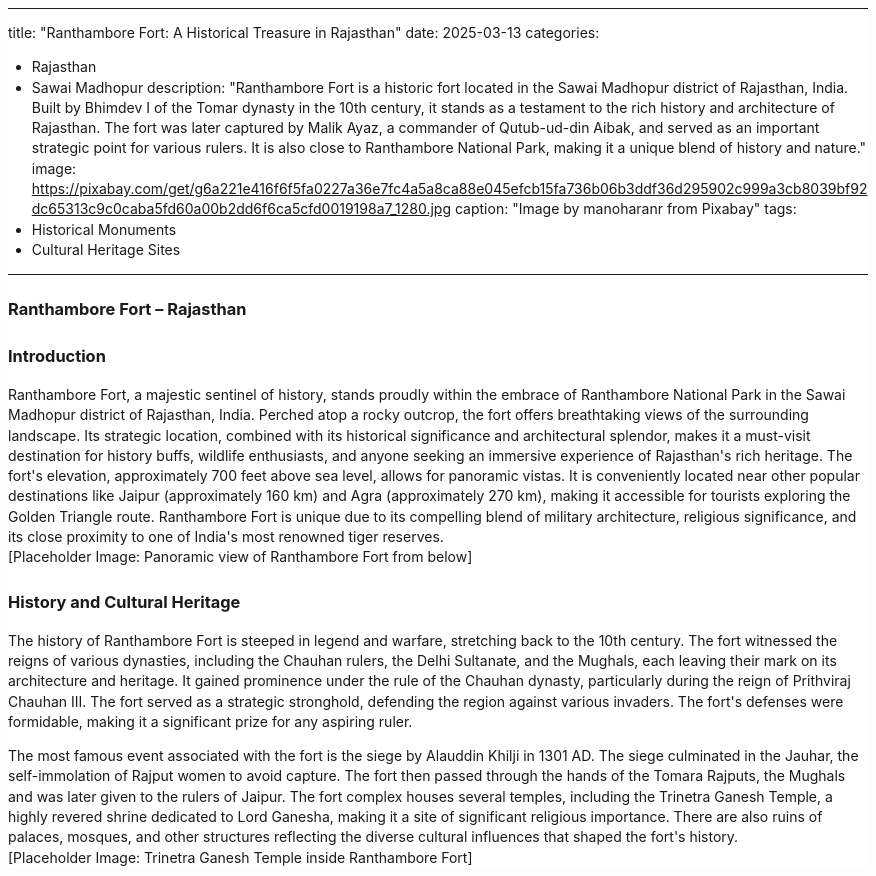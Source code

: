 
---
title: "Ranthambore Fort: A Historical Treasure in Rajasthan"
date: 2025-03-13
categories:
  - Rajasthan
  - Sawai Madhopur
description: "Ranthambore Fort is a historic fort located in the Sawai Madhopur district of Rajasthan, India. Built by Bhimdev I of the Tomar dynasty in the 10th century, it stands as a testament to the rich history and architecture of Rajasthan. The fort was later captured by Malik Ayaz, a commander of Qutub-ud-din Aibak, and served as an important strategic point for various rulers. It is also close to Ranthambore National Park, making it a unique blend of history and nature."
image: https://pixabay.com/get/g6a221e416f6f5fa0227a36e7fc4a5a8ca88e045efcb15fa736b06b3ddf36d295902c999a3cb8039bf92dc65313c9c0caba5fd60a00b2dd6f6ca5cfd0019198a7_1280.jpg
caption: "Image by manoharanr from Pixabay"
tags: 
  - Historical Monuments
  - Cultural Heritage Sites
---


### **Ranthambore Fort – Rajasthan**

### **Introduction**

Ranthambore Fort, a majestic sentinel of history, stands proudly within the embrace of Ranthambore National Park in the Sawai Madhopur district of Rajasthan, India. Perched atop a rocky outcrop, the fort offers breathtaking views of the surrounding landscape. Its strategic location, combined with its historical significance and architectural splendor, makes it a must-visit destination for history buffs, wildlife enthusiasts, and anyone seeking an immersive experience of Rajasthan's rich heritage. The fort's elevation, approximately 700 feet above sea level, allows for panoramic vistas. It is conveniently located near other popular destinations like Jaipur (approximately 160 km) and Agra (approximately 270 km), making it accessible for tourists exploring the Golden Triangle route. Ranthambore Fort is unique due to its compelling blend of military architecture, religious significance, and its close proximity to one of India's most renowned tiger reserves.
<br>
 [Placeholder Image: Panoramic view of Ranthambore Fort from below]

### **History and Cultural Heritage**

The history of Ranthambore Fort is steeped in legend and warfare, stretching back to the 10th century. The fort witnessed the reigns of various dynasties, including the Chauhan rulers, the Delhi Sultanate, and the Mughals, each leaving their mark on its architecture and heritage. It gained prominence under the rule of the Chauhan dynasty, particularly during the reign of Prithviraj Chauhan III. The fort served as a strategic stronghold, defending the region against various invaders. The fort's defenses were formidable, making it a significant prize for any aspiring ruler.

The most famous event associated with the fort is the siege by Alauddin Khilji in 1301 AD. The siege culminated in the Jauhar, the self-immolation of Rajput women to avoid capture. The fort then passed through the hands of the Tomara Rajputs, the Mughals and was later given to the rulers of Jaipur. The fort complex houses several temples, including the Trinetra Ganesh Temple, a highly revered shrine dedicated to Lord Ganesha, making it a site of significant religious importance. There are also ruins of palaces, mosques, and other structures reflecting the diverse cultural influences that shaped the fort's history.
<br>
 [Placeholder Image: Trinetra Ganesh Temple inside Ranthambore Fort]

